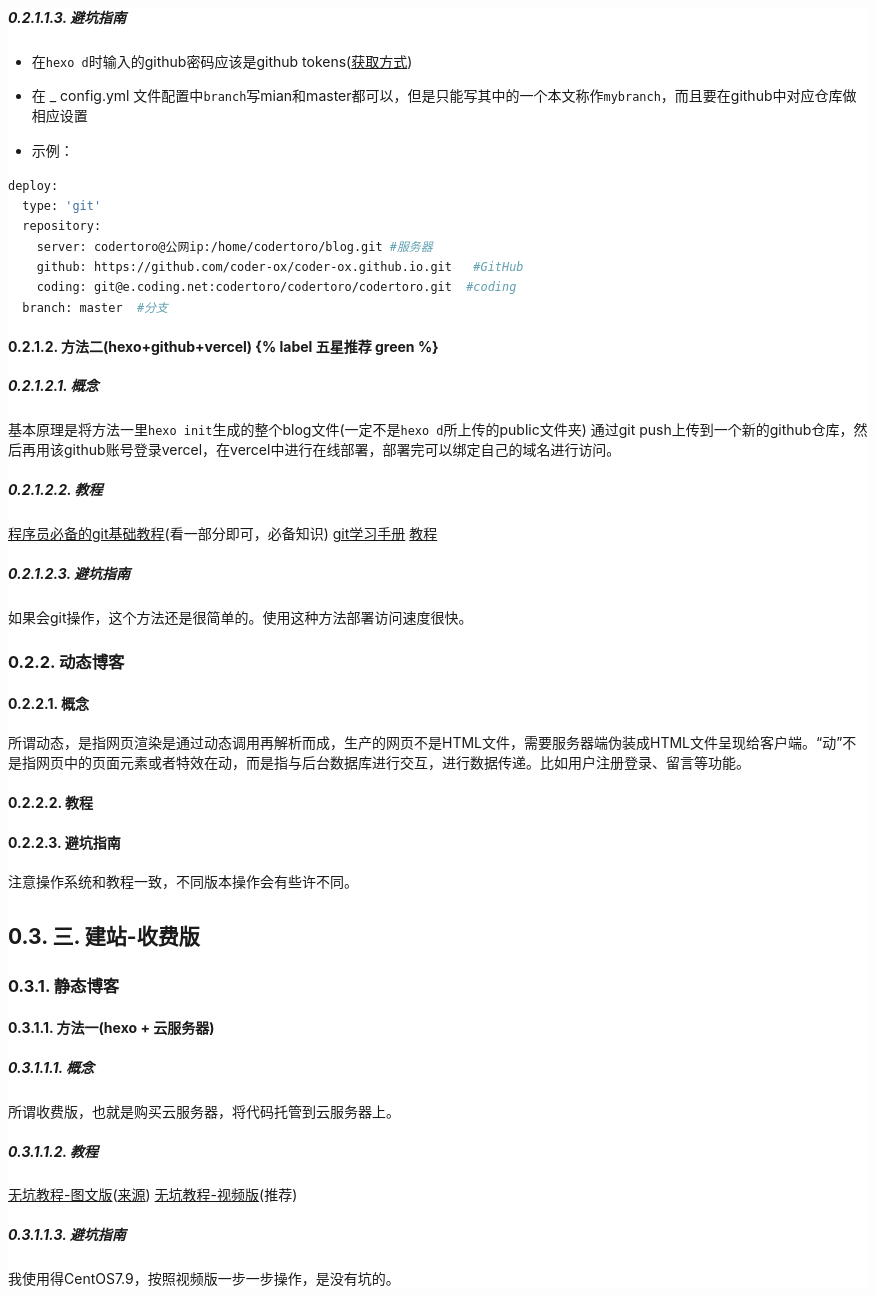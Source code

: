 ##### 0.2.1.1.3. 避坑指南
- 在`hexo d`时输入的github密码应该是github tokens([获取方式](http://8.130.49.181/2022/09/07/%E5%9F%BA%E4%BA%8Egithub%E5%9B%BE%E7%89%87%E4%B8%8A%E4%BC%A0%E6%95%99%E7%A8%8B/))
- 在 _ config.yml 文件配置中`branch`写mian和master都可以，但是只能写其中的一个本文称作`mybranch`，而且要在github中对应仓库做相应设置



- 示例：
``` bash
deploy:
  type: 'git'
  repository: 
    server: codertoro@公网ip:/home/codertoro/blog.git #服务器
    github: https://github.com/coder-ox/coder-ox.github.io.git   #GitHub
    coding: git@e.coding.net:codertoro/codertoro/codertoro.git  #coding
  branch: master  #分支
```

#### 0.2.1.2. 方法二(hexo+github+vercel) {% label 五星推荐 green %}
##### 0.2.1.2.1. 概念
基本原理是将方法一里`hexo init`生成的整个blog文件(一定不是`hexo d`所上传的public文件夹) 通过git push上传到一个新的github仓库，然后再用该github账号登录vercel，在vercel中进行在线部署，部署完可以绑定自己的域名进行访问。
##### 0.2.1.2.2. 教程
[程序员必备的git基础教程](https://www.bilibili.com/video/BV1vy4y1s7k6/)(看一部分即可，必备知识)
[git学习手册](https://git-scm.com/book/zh/v2)
[教程](https://cloud.tencent.com/developer/article/2065884)
##### 0.2.1.2.3. 避坑指南
如果会git操作，这个方法还是很简单的。使用这种方法部署访问速度很快。

### 0.2.2. 动态博客
#### 0.2.2.1. 概念
所谓动态，是指网页渲染是通过动态调用再解析而成，生产的网页不是HTML文件，需要服务器端伪装成HTML文件呈现给客户端。“动”不是指网页中的页面元素或者特效在动，而是指与后台数据库进行交互，进行数据传递。比如用户注册登录、留言等功能。
#### 0.2.2.2. 教程


#### 0.2.2.3. 避坑指南
注意操作系统和教程一致，不同版本操作会有些许不同。

## 0.3. 三. 建站-收费版
### 0.3.1. 静态博客
#### 0.3.1.1. 方法一(hexo + 云服务器)
##### 0.3.1.1.1. 概念
所谓收费版，也就是购买云服务器，将代码托管到云服务器上。
##### 0.3.1.1.2. 教程

[无坑教程-图文版](https://blog.gmcj0816.top/47c1249e.html)([来源](https://zykj.js.org/))
[无坑教程-视频版](https://www.bilibili.com/video/BV1QP4y1q7iK/?share_source=copy_web&vd_source=1686f40ee6bd872f7ab7872911bcdb52)(推荐)
##### 0.3.1.1.3. 避坑指南
我使用得CentOS7.9，按照视频版一步一步操作，是没有坑的。
